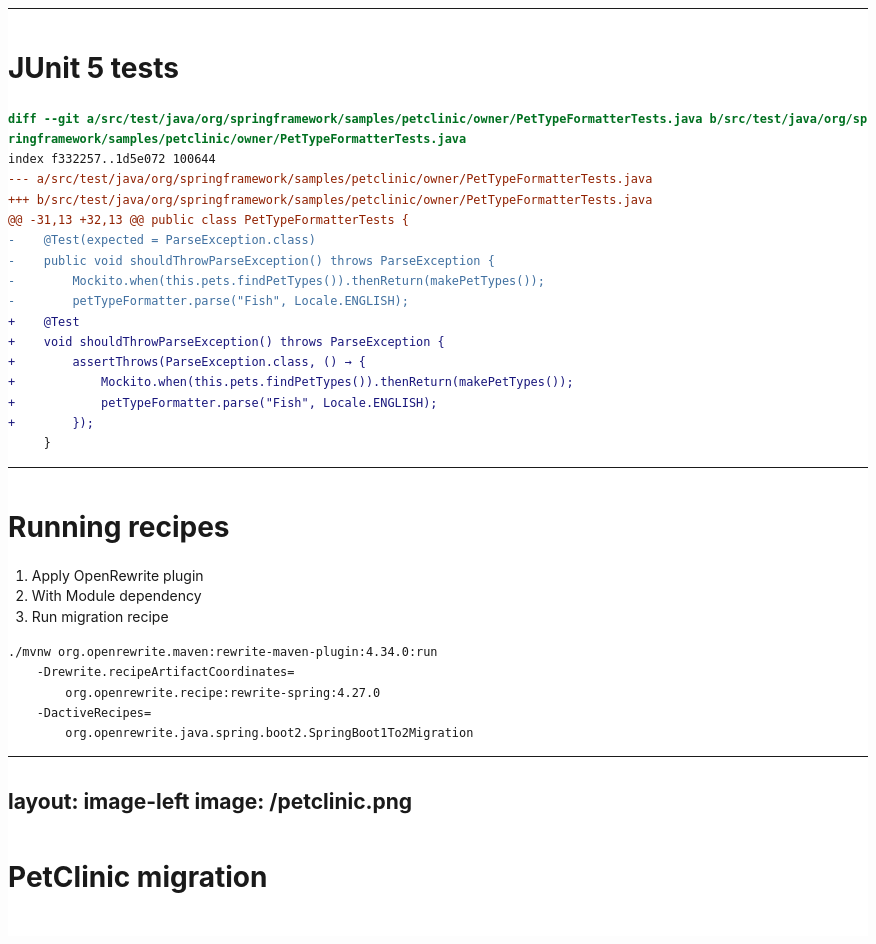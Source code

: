 
---


# JUnit 5 tests

```diff {6-}
diff --git a/src/test/java/org/springframework/samples/petclinic/owner/PetTypeFormatterTests.java b/src/test/java/org/springframework/samples/petclinic/owner/PetTypeFormatterTests.java
index f332257..1d5e072 100644
--- a/src/test/java/org/springframework/samples/petclinic/owner/PetTypeFormatterTests.java
+++ b/src/test/java/org/springframework/samples/petclinic/owner/PetTypeFormatterTests.java
@@ -31,13 +32,13 @@ public class PetTypeFormatterTests {
-    @Test(expected = ParseException.class)
-    public void shouldThrowParseException() throws ParseException {
-        Mockito.when(this.pets.findPetTypes()).thenReturn(makePetTypes());
-        petTypeFormatter.parse("Fish", Locale.ENGLISH);
+    @Test
+    void shouldThrowParseException() throws ParseException {
+        assertThrows(ParseException.class, () → {
+            Mockito.when(this.pets.findPetTypes()).thenReturn(makePetTypes());
+            petTypeFormatter.parse("Fish", Locale.ENGLISH);
+        });
     }
```


---


# Running recipes

1. Apply OpenRewrite plugin
2. With Module dependency
3. Run migration recipe

```shell {1,3,5}
./mvnw org.openrewrite.maven:rewrite-maven-plugin:4.34.0:run
	-Drewrite.recipeArtifactCoordinates=
		org.openrewrite.recipe:rewrite-spring:4.27.0
	-DactiveRecipes=
		org.openrewrite.java.spring.boot2.SpringBoot1To2Migration
```


---
layout: image-left
image: /petclinic.png
---

# PetClinic migration
<br/>

